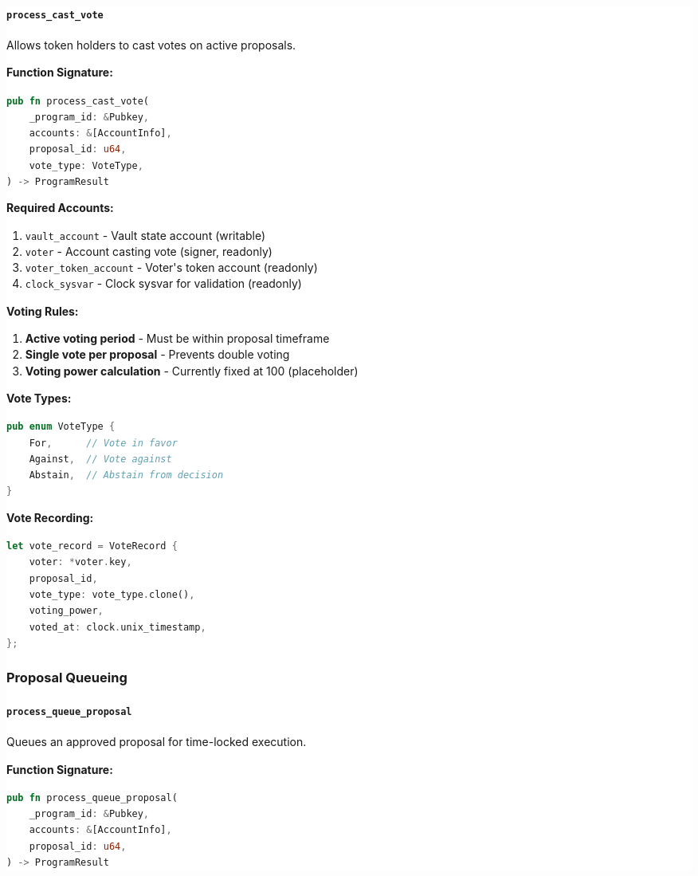 #### `process_cast_vote`
Allows token holders to cast votes on active proposals.

**Function Signature:**
```rust
pub fn process_cast_vote(
    _program_id: &Pubkey,
    accounts: &[AccountInfo],
    proposal_id: u64,
    vote_type: VoteType,
) -> ProgramResult
```

**Required Accounts:**
1. `vault_account` - Vault state account (writable)
2. `voter` - Account casting vote (signer, readonly)
3. `voter_token_account` - Voter's token account (readonly)
4. `clock_sysvar` - Clock sysvar for validation (readonly)

**Voting Rules:**
1. **Active voting period** - Must be within proposal timeframe
2. **Single vote per proposal** - Prevents double voting
3. **Voting power calculation** - Currently fixed at 100 (placeholder)

**Vote Types:**
```rust
pub enum VoteType {
    For,      // Vote in favor
    Against,  // Vote against
    Abstain,  // Abstain from decision
}
```

**Vote Recording:**
```rust
let vote_record = VoteRecord {
    voter: *voter.key,
    proposal_id,
    vote_type: vote_type.clone(),
    voting_power,
    voted_at: clock.unix_timestamp,
};
```

### Proposal Queueing

#### `process_queue_proposal`
Queues an approved proposal for time-locked execution.

**Function Signature:**
```rust
pub fn process_queue_proposal(
    _program_id: &Pubkey,
    accounts: &[AccountInfo],
    proposal_id: u64,
) -> ProgramResult
```

